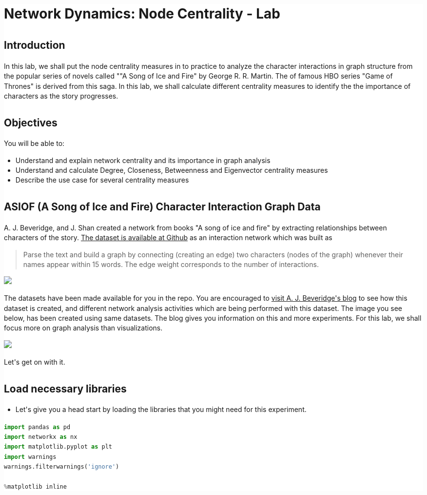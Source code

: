 
# Network Dynamics: Node Centrality - Lab

## Introduction
In this lab, we shall put the node centrality measures in to practice to analyze the character interactions in graph structure from the popular series of novels called ""A Song of Ice and Fire" by George R. R. Martin. The of famous HBO series "Game of Thrones" is derived from this saga. In this lab, we shall calculate different centrality measures to identify the the importance of characters as the story progresses.  


## Objectives
You will be able to:
- Understand and explain network centrality and its importance in graph analysis
- Understand and calculate Degree, Closeness, Betweenness and Eigenvector centrality measures
- Describe the use case for several centrality measures

## ASIOF (A Song of Ice and Fire) Character Interaction Graph Data

A. J. Beveridge, and J. Shan  created a network from books "A song of ice and fire" by extracting relationships between characters of the story. [The dataset is available at Github](https://github.com/mathbeveridge/asoiaf)
as an interaction network which was built as
> Parse the text and build a graph by connecting (creating an edge) two characters (nodes of the graph) whenever their names appear within 15 words. The edge weight corresponds to the number of interactions.

<img src="parse.png" width=300>

The datasets have been made available for you in the repo. You are encouraged to [visit A. J. Beveridge's blog](https://networkofthrones.wordpress.com) to see how this dataset is created, and different network analysis activities which are being performed with this dataset. The image you see below, has been created using same datasets. The blog gives you information on this and more experiments. For this lab, we shall focus more on graph analysis than visualizations.

<img src="got.png" width=800>

Let's get on with it. 

## Load necessary libraries

- Let's give you a head start by loading the libraries that you might need for this experiment. 


```python
import pandas as pd
import networkx as nx
import matplotlib.pyplot as plt
import warnings
warnings.filterwarnings('ignore')

%matplotlib inline
```
